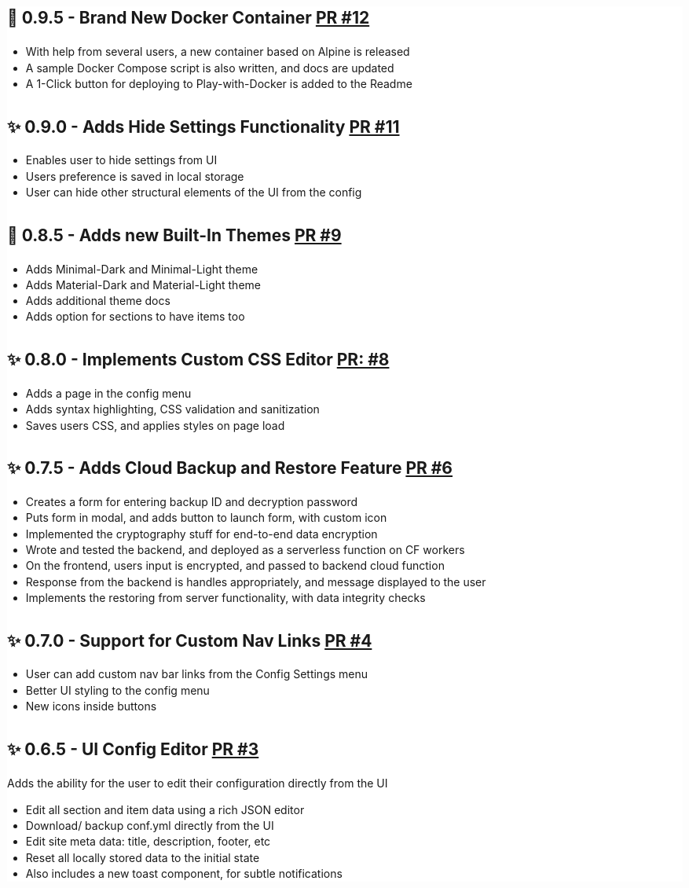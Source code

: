 ## 🔧 0.9.5 - Brand New Docker Container [PR #12](https://github.com/Lissy93/dashy/pull/12)
- With help from several users, a new container based on Alpine is released
- A sample Docker Compose script is also written, and docs are updated
- A 1-Click button for deploying to Play-with-Docker is added to the Readme

## ✨ 0.9.0 - Adds Hide Settings Functionality [PR #11](https://github.com/Lissy93/dashy/pull/11)
- Enables user to hide settings from UI
- Users preference is saved in local storage
- User can hide other structural elements of the UI from the config

## 💄 0.8.5 - Adds new Built-In Themes [PR #9](https://github.com/Lissy93/dashy/pull/9)
- Adds Minimal-Dark and Minimal-Light theme
- Adds Material-Dark and Material-Light theme
- Adds additional theme docs
- Adds option for sections to have items too

## ✨ 0.8.0 - Implements Custom CSS Editor [PR: #8](https://github.com/Lissy93/dashy/pull/8)
- Adds a page in the config menu
- Adds syntax highlighting, CSS validation and sanitization
- Saves users CSS, and applies styles on page load

## ✨ 0.7.5 - Adds Cloud Backup and Restore Feature [PR #6](https://github.com/Lissy93/dashy/pull/6)
- Creates a form for entering backup ID and decryption password
- Puts form in modal, and adds button to launch form, with custom icon
- Implemented the cryptography stuff for end-to-end data encryption
- Wrote and tested the backend, and deployed as a serverless function on CF workers
- On the frontend, users input is encrypted, and passed to backend cloud function
- Response from the backend is handles appropriately, and message displayed to the user
- Implements the restoring from server functionality, with data integrity checks

## ✨ 0.7.0 - Support for Custom Nav Links [PR #4](https://github.com/Lissy93/dashy/pull/4)
- User can add custom nav bar links from the Config Settings menu
- Better UI styling to the config menu
- New icons inside buttons

## ✨ 0.6.5 - UI Config Editor [PR #3](https://github.com/Lissy93/dashy/pull/3)
Adds the ability for the user to edit their configuration directly from the UI
- Edit all section and item data using a rich JSON editor
- Download/ backup conf.yml directly from the UI
- Edit site meta data: title, description, footer, etc
- Reset all locally stored data to the initial state
- Also includes a new toast component, for subtle notifications
